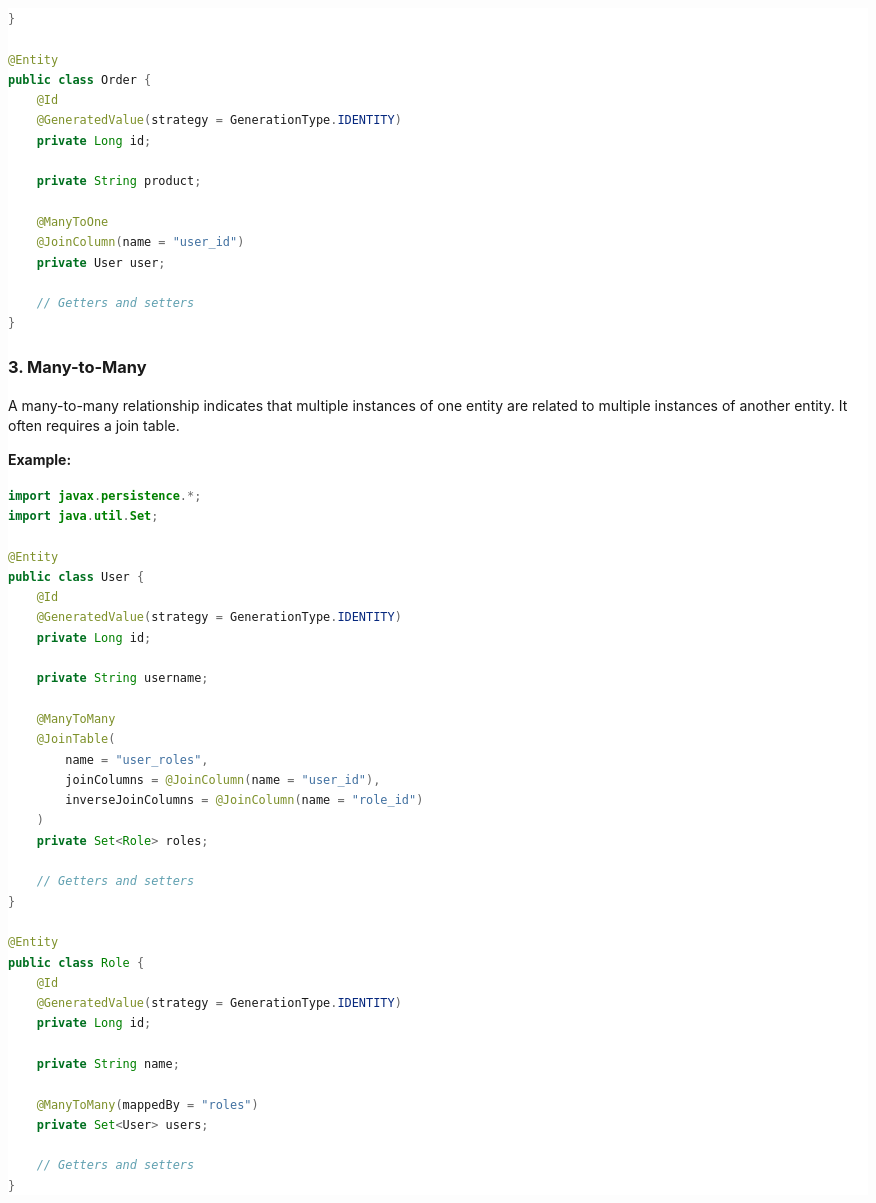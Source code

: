 ```java
}

@Entity
public class Order {
    @Id
    @GeneratedValue(strategy = GenerationType.IDENTITY)
    private Long id;
    
    private String product;
    
    @ManyToOne
    @JoinColumn(name = "user_id")
    private User user;
    
    // Getters and setters
}
```

### 3. **Many-to-Many**

A many-to-many relationship indicates that multiple instances of one entity are related to multiple instances of another entity. It often requires a join table.

**Example:**

```java
import javax.persistence.*;
import java.util.Set;

@Entity
public class User {
    @Id
    @GeneratedValue(strategy = GenerationType.IDENTITY)
    private Long id;
    
    private String username;
    
    @ManyToMany
    @JoinTable(
        name = "user_roles",
        joinColumns = @JoinColumn(name = "user_id"),
        inverseJoinColumns = @JoinColumn(name = "role_id")
    )
    private Set<Role> roles;
    
    // Getters and setters
}

@Entity
public class Role {
    @Id
    @GeneratedValue(strategy = GenerationType.IDENTITY)
    private Long id;
    
    private String name;
    
    @ManyToMany(mappedBy = "roles")
    private Set<User> users;
    
    // Getters and setters
}
```
